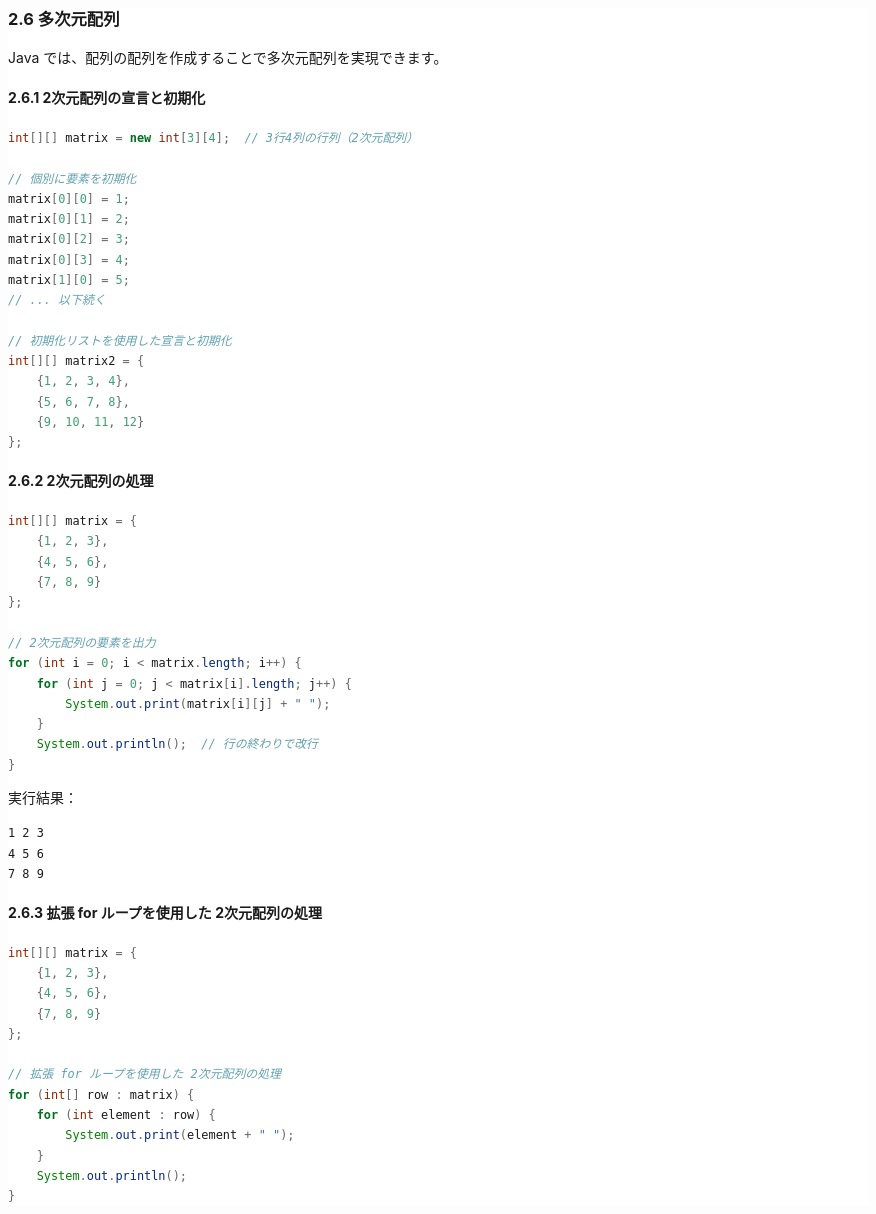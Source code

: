 ### 2.6 多次元配列

Java では、配列の配列を作成することで多次元配列を実現できます。

#### 2.6.1 2次元配列の宣言と初期化

```java
int[][] matrix = new int[3][4];  // 3行4列の行列（2次元配列）

// 個別に要素を初期化
matrix[0][0] = 1;
matrix[0][1] = 2;
matrix[0][2] = 3;
matrix[0][3] = 4;
matrix[1][0] = 5;
// ... 以下続く

// 初期化リストを使用した宣言と初期化
int[][] matrix2 = {
    {1, 2, 3, 4},
    {5, 6, 7, 8},
    {9, 10, 11, 12}
};
```

#### 2.6.2 2次元配列の処理

```java
int[][] matrix = {
    {1, 2, 3},
    {4, 5, 6},
    {7, 8, 9}
};

// 2次元配列の要素を出力
for (int i = 0; i < matrix.length; i++) {
    for (int j = 0; j < matrix[i].length; j++) {
        System.out.print(matrix[i][j] + " ");
    }
    System.out.println();  // 行の終わりで改行
}
```

実行結果：

```
1 2 3 
4 5 6 
7 8 9 
```

#### 2.6.3 拡張 for ループを使用した 2次元配列の処理

```java
int[][] matrix = {
    {1, 2, 3},
    {4, 5, 6},
    {7, 8, 9}
};

// 拡張 for ループを使用した 2次元配列の処理
for (int[] row : matrix) {
    for (int element : row) {
        System.out.print(element + " ");
    }
    System.out.println();
}
```